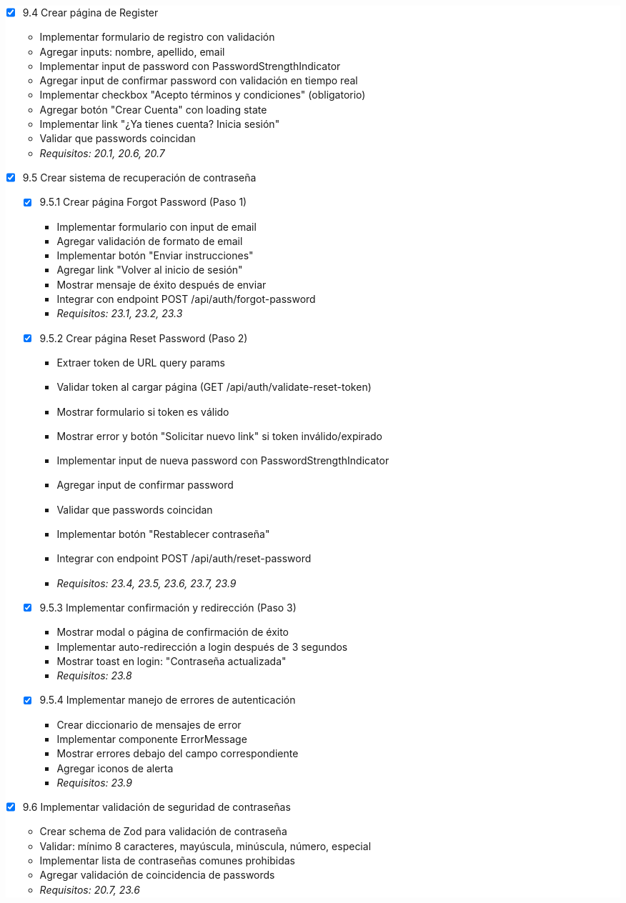   - [x] 9.4 Crear página de Register
    - Implementar formulario de registro con validación
    - Agregar inputs: nombre, apellido, email
    - Implementar input de password con PasswordStrengthIndicator
    - Agregar input de confirmar password con validación en tiempo real
    - Implementar checkbox "Acepto términos y condiciones" (obligatorio)
    - Agregar botón "Crear Cuenta" con loading state
    - Implementar link "¿Ya tienes cuenta? Inicia sesión"
    - Validar que passwords coincidan
    - _Requisitos: 20.1, 20.6, 20.7_

  - [x] 9.5 Crear sistema de recuperación de contraseña
    - [x] 9.5.1 Crear página Forgot Password (Paso 1)
      - Implementar formulario con input de email
      - Agregar validación de formato de email
      - Implementar botón "Enviar instrucciones"
      - Agregar link "Volver al inicio de sesión"
      - Mostrar mensaje de éxito después de enviar
      - Integrar con endpoint POST /api/auth/forgot-password
      - _Requisitos: 23.1, 23.2, 23.3_

    - [x] 9.5.2 Crear página Reset Password (Paso 2)
      - Extraer token de URL query params
      - Validar token al cargar página (GET /api/auth/validate-reset-token)
      - Mostrar formulario si token es válido
      - Mostrar error y botón "Solicitar nuevo link" si token inválido/expirado
      - Implementar input de nueva password con PasswordStrengthIndicator
      - Agregar input de confirmar password

      - Validar que passwords coincidan
      - Implementar botón "Restablecer contraseña"
      - Integrar con endpoint POST /api/auth/reset-password
      - _Requisitos: 23.4, 23.5, 23.6, 23.7, 23.9_

    - [x] 9.5.3 Implementar confirmación y redirección (Paso 3)
      - Mostrar modal o página de confirmación de éxito
      - Implementar auto-redirección a login después de 3 segundos
      - Mostrar toast en login: "Contraseña actualizada"
      - _Requisitos: 23.8_

    - [x] 9.5.4 Implementar manejo de errores de autenticación
      - Crear diccionario de mensajes de error
      - Implementar componente ErrorMessage
      - Mostrar errores debajo del campo correspondiente
      - Agregar iconos de alerta
      - _Requisitos: 23.9_

  - [x] 9.6 Implementar validación de seguridad de contraseñas
    - Crear schema de Zod para validación de contraseña
    - Validar: mínimo 8 caracteres, mayúscula, minúscula, número, especial
    - Implementar lista de contraseñas comunes prohibidas
    - Agregar validación de coincidencia de passwords
    - _Requisitos: 20.7, 23.6_
